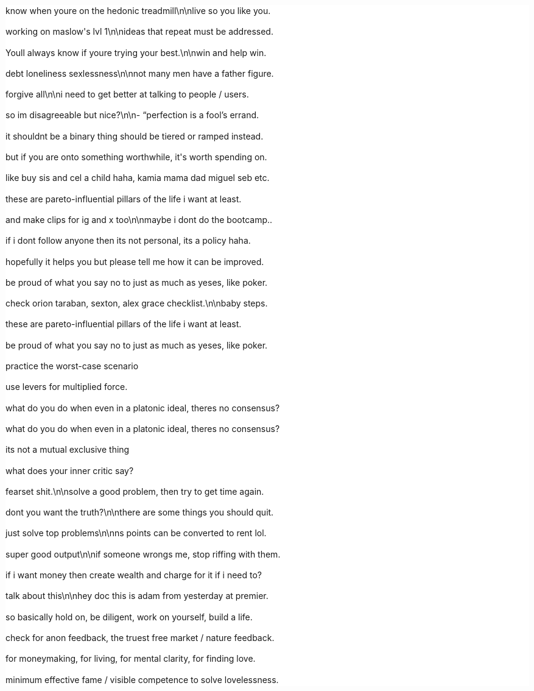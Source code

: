 know when youre on the hedonic treadmill\n\nlive so you like you.

working on maslow's lvl 1\n\nideas that repeat must be addressed.

Youll always know if youre trying your best.\n\nwin and help win.

debt loneliness sexlessness\n\nnot many men have a father figure.

forgive all\n\ni need to get better at talking to people / users.

so im disagreeable but nice?\n\n- “perfection is a fool’s errand.

it shouldnt be a binary thing should be tiered or ramped instead.

but if you are onto something worthwhile, it's worth spending on.

like buy sis and cel a child haha, kamia mama dad miguel seb etc.

these are pareto-influential pillars of the life i want at least.

and make clips for ig and x too\n\nmaybe i dont do the bootcamp..

if i dont follow anyone then its not personal, its a policy haha.

hopefully it helps you but please tell me how it can be improved.

be proud of what you say no to just as much as yeses, like poker.

check orion taraban, sexton, alex grace checklist.\n\nbaby steps.

these are pareto-influential pillars of the life i want at least.

be proud of what you say no to just as much as yeses, like poker.

practice the worst-case scenario

use levers for multiplied force.

what do you do when even in a platonic ideal, theres no consensus?

what do you do when even in a platonic ideal, theres no consensus?

its not a mutual exclusive thing

what does your inner critic say?

fearset shit.\n\nsolve a good problem, then try to get time again.

dont you want the truth?\n\nthere are some things you should quit.

just solve top problems\n\nns points can be converted to rent lol.

super good output\n\nif someone wrongs me, stop riffing with them.

if i want money then create wealth and charge for it if i need to?

talk about this\n\nhey doc this is adam from yesterday at premier.

so basically hold on, be diligent, work on yourself, build a life.

check for anon feedback, the truest free market / nature feedback.

for moneymaking, for living, for mental clarity, for finding love.

minimum effective fame / visible competence to solve lovelessness.
